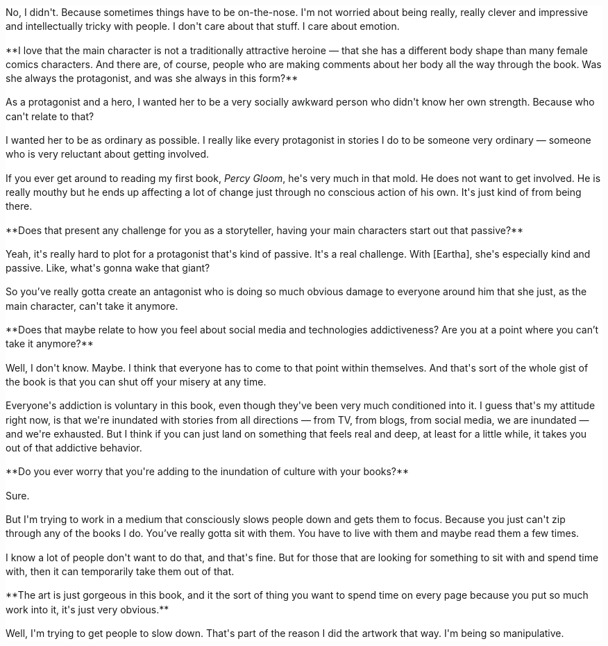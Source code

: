 <p class="noindent">No, I didn't. Because sometimes things have to be on-the-nose. I'm not worried about being really, really clever and impressive and intellectually tricky with people. I don't care about that stuff. I care about emotion.</p>

<p class="noindent">**I love that the main character is not a traditionally attractive heroine — that she has a different body shape than many female comics characters. And there are, of course, people who are making comments about her body all the way through the book. Was she always the protagonist, and was she always in this form?**</p>

<p class="noindent">As a protagonist and a hero, I wanted her to be a very socially awkward person who didn't know her own strength. Because who can't relate to that? </p>

I wanted her to be as ordinary as possible. I really like every protagonist in stories I do to be someone very ordinary — someone who is very reluctant about getting involved.  

If you ever get around to reading my first book, *Percy Gloom*, he's very much in that mold. He does not want to get involved. He is really mouthy but he ends up affecting a lot of change just through no conscious action of his own. It's just kind of from being there.

<p class="noindent">**Does that present any challenge for you as a storyteller, having your main characters start out that passive?**</p>

<p class="noindent">Yeah, it's really hard to plot for a protagonist that's kind of passive. It's a real challenge. With [Eartha], she's especially kind and passive. Like, what's gonna wake that giant?</p>

So you’ve really gotta create an antagonist who is doing so much obvious damage to everyone around him that she just, as the main character, can't take it anymore.

<p class="noindent">**Does that maybe relate to how you feel about social media and technologies addictiveness? Are you at a point where you can’t take it anymore?**</p>

<p class="noindent">Well, I don't know. Maybe. I think that everyone has to come to that point within themselves. And that's sort of the whole gist of the book is that you can shut off your misery at any time.</p>

Everyone's addiction is voluntary in this book, even though they've been very much conditioned into it. I guess that's my attitude right now, is that we're inundated with stories from all directions — from TV, from blogs, from social media, we are inundated — and we're exhausted. But I think if you can just land on something that feels real and deep, at least for a little while, it takes you out of that addictive behavior.

<p class="noindent">**Do you ever worry that you're adding to the inundation of culture with your books?**</p>

<p class="noindent">Sure.</p>

But I'm trying to work in a medium that consciously slows people down and gets them to focus. Because you just can't zip through any of the books I do. You’ve really gotta sit with them. You have to live with them and maybe read them a few times. 

I know a lot of people don't want to do that, and that's fine. But for those that are looking for something to sit with and spend time with, then it can temporarily take them out of that.

<p class="noindent">**The art is just gorgeous in this book, and it the sort of thing you want to spend time on every page because you put so much work into it, it's just very obvious.**</p>

<p class="noindent">Well, I'm trying to get people to slow down. That's part of the reason I did the artwork that way. I'm being so manipulative.</p>
